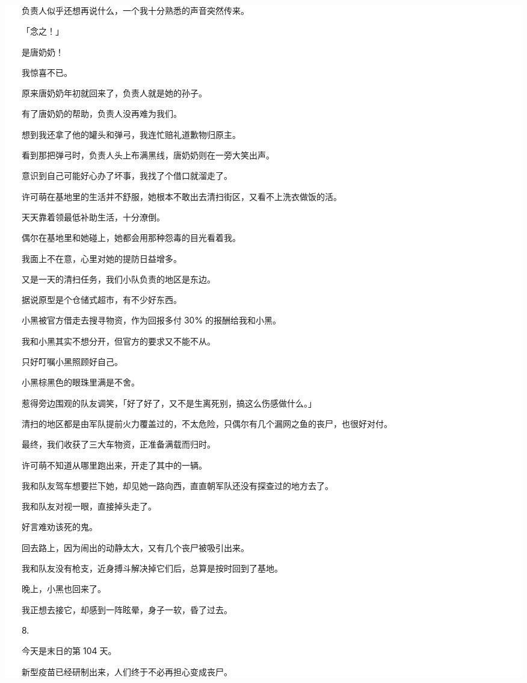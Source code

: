 &emsp;&emsp;负责人似乎还想再说什么，一个我十分熟悉的声音突然传来。  
  
&emsp;&emsp;「念之！」  
  
&emsp;&emsp;是唐奶奶！  
  
&emsp;&emsp;我惊喜不已。  
  
&emsp;&emsp;原来唐奶奶年初就回来了，负责人就是她的孙子。  
  
&emsp;&emsp;有了唐奶奶的帮助，负责人没再难为我们。  
  
&emsp;&emsp;想到我还拿了他的罐头和弹弓，我连忙赔礼道歉物归原主。  
  
&emsp;&emsp;看到那把弹弓时，负责人头上布满黑线，唐奶奶则在一旁大笑出声。  
  
&emsp;&emsp;意识到自己可能好心办了坏事，我找了个借口就溜走了。  
  
&emsp;&emsp;许可萌在基地里的生活并不舒服，她根本不敢出去清扫街区，又看不上洗衣做饭的活。  
  
&emsp;&emsp;天天靠着领最低补助生活，十分潦倒。  
  
&emsp;&emsp;偶尔在基地里和她碰上，她都会用那种怨毒的目光看着我。  
  
&emsp;&emsp;我面上不在意，心里对她的提防日益增多。  
  
&emsp;&emsp;又是一天的清扫任务，我们小队负责的地区是东边。  
  
&emsp;&emsp;据说原型是个仓储式超市，有不少好东西。  
  
&emsp;&emsp;小黑被官方借走去搜寻物资，作为回报多付 30% 的报酬给我和小黑。  
  
&emsp;&emsp;我和小黑其实不想分开，但官方的要求又不能不从。  
  
&emsp;&emsp;只好叮嘱小黑照顾好自己。  
  
&emsp;&emsp;小黑棕黑色的眼珠里满是不舍。  
  
&emsp;&emsp;惹得旁边围观的队友调笑，「好了好了，又不是生离死别，搞这么伤感做什么。」  
  
&emsp;&emsp;清扫的地区都是由军队提前火力覆盖过的，不太危险，只偶尔有几个漏网之鱼的丧尸，也很好对付。  
  
&emsp;&emsp;最终，我们收获了三大车物资，正准备满载而归时。  
  
&emsp;&emsp;许可萌不知道从哪里跑出来，开走了其中的一辆。  
  
&emsp;&emsp;我和队友驾车想要拦下她，却见她一路向西，直直朝军队还没有探查过的地方去了。  
  
&emsp;&emsp;我和队友对视一眼，直接掉头走了。  
  
&emsp;&emsp;好言难劝该死的鬼。  
  
&emsp;&emsp;回去路上，因为闹出的动静太大，又有几个丧尸被吸引出来。  
  
&emsp;&emsp;我和队友没有枪支，近身搏斗解决掉它们后，总算是按时回到了基地。  
  
&emsp;&emsp;晚上，小黑也回来了。  
  
&emsp;&emsp;我正想去接它，却感到一阵眩晕，身子一软，昏了过去。  
  
&emsp;&emsp;8.  
  
&emsp;&emsp;今天是末日的第 104 天。  
  
&emsp;&emsp;新型疫苗已经研制出来，人们终于不必再担心变成丧尸。  
  